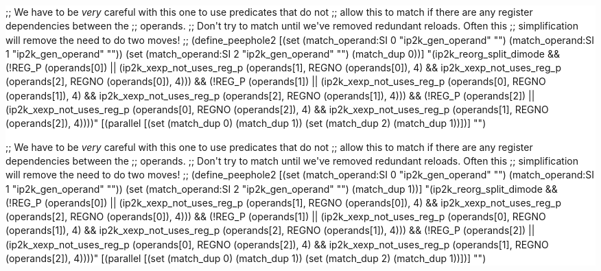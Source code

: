 
;; We have to be *very* careful with this one to use predicates that do not 
;; allow this to match if there are any register dependencies between the
;; operands.
;; Don't try to match until we've removed redundant reloads.  Often this
;; simplification will remove the need to do two moves!
;;
(define_peephole2
  [(set (match_operand:SI 0 "ip2k_gen_operand" "")
        (match_operand:SI 1 "ip2k_gen_operand" ""))
   (set (match_operand:SI 2 "ip2k_gen_operand" "")
        (match_dup 0))]
  "(ip2k_reorg_split_dimode
    && (!REG_P (operands[0])
        || (ip2k_xexp_not_uses_reg_p (operands[1], REGNO (operands[0]), 4)
	    && ip2k_xexp_not_uses_reg_p (operands[2], REGNO (operands[0]), 4)))
    && (!REG_P (operands[1])
        || (ip2k_xexp_not_uses_reg_p (operands[0], REGNO (operands[1]), 4)
	    && ip2k_xexp_not_uses_reg_p (operands[2], REGNO (operands[1]), 4)))
    && (!REG_P (operands[2])
        || (ip2k_xexp_not_uses_reg_p (operands[0], REGNO (operands[2]), 4)
	    && ip2k_xexp_not_uses_reg_p (operands[1],
                                         REGNO (operands[2]), 4))))"
  [(parallel [(set (match_dup 0)
  		   (match_dup 1))
	      (set (match_dup 2)
	      	   (match_dup 1))])]
  "")

;; We have to be *very* careful with this one to use predicates that do not
;; allow this to match if there are any register dependencies between the
;; operands.
;; Don't try to match until we've removed redundant reloads.  Often this
;; simplification will remove the need to do two moves!
;;
(define_peephole2
  [(set (match_operand:SI 0 "ip2k_gen_operand" "")
        (match_operand:SI 1 "ip2k_gen_operand" ""))
   (set (match_operand:SI 2 "ip2k_gen_operand" "")
        (match_dup 1))]
  "(ip2k_reorg_split_dimode
    && (!REG_P (operands[0])
        || (ip2k_xexp_not_uses_reg_p (operands[1], REGNO (operands[0]), 4)
	    && ip2k_xexp_not_uses_reg_p (operands[2], REGNO (operands[0]), 4)))
    && (!REG_P (operands[1])
        || (ip2k_xexp_not_uses_reg_p (operands[0], REGNO (operands[1]), 4)
	    && ip2k_xexp_not_uses_reg_p (operands[2], REGNO (operands[1]), 4)))
    && (!REG_P (operands[2])
        || (ip2k_xexp_not_uses_reg_p (operands[0], REGNO (operands[2]), 4)
	    && ip2k_xexp_not_uses_reg_p (operands[1],
                                         REGNO (operands[2]), 4))))"
  [(parallel [(set (match_dup 0)
  		   (match_dup 1))
	      (set (match_dup 2)
	      	   (match_dup 1))])]
  "")
